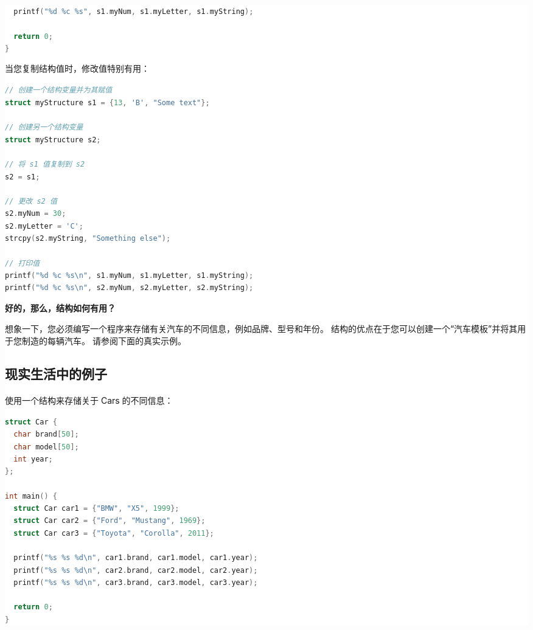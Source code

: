 ```c
  printf("%d %c %s", s1.myNum, s1.myLetter, s1.myString);

  return 0;
}
```

当您复制结构值时，修改值特别有用：

```c
// 创建一个结构变量并为其赋值
struct myStructure s1 = {13, 'B', "Some text"};

// 创建另一个结构变量
struct myStructure s2;

// 将 s1 值复制到 s2
s2 = s1;

// 更改 s2 值
s2.myNum = 30;
s2.myLetter = 'C';
strcpy(s2.myString, "Something else");

// 打印值
printf("%d %c %s\n", s1.myNum, s1.myLetter, s1.myString);
printf("%d %c %s\n", s2.myNum, s2.myLetter, s2.myString);
```

**好的，那么，结构如何有用？**

想象一下，您必须编写一个程序来存储有关汽车的不同信息，例如品牌、型号和年份。 结构的优点在于您可以创建一个“汽车模板”并将其用于您制造的每辆汽车。 请参阅下面的真实示例。

## 现实生活中的例子

使用一个结构来存储关于 Cars 的不同信息：

```c
struct Car {
  char brand[50];
  char model[50];
  int year;
};

int main() {
  struct Car car1 = {"BMW", "X5", 1999};
  struct Car car2 = {"Ford", "Mustang", 1969};
  struct Car car3 = {"Toyota", "Corolla", 2011};

  printf("%s %s %d\n", car1.brand, car1.model, car1.year);
  printf("%s %s %d\n", car2.brand, car2.model, car2.year);
  printf("%s %s %d\n", car3.brand, car3.model, car3.year);

  return 0;
}
```